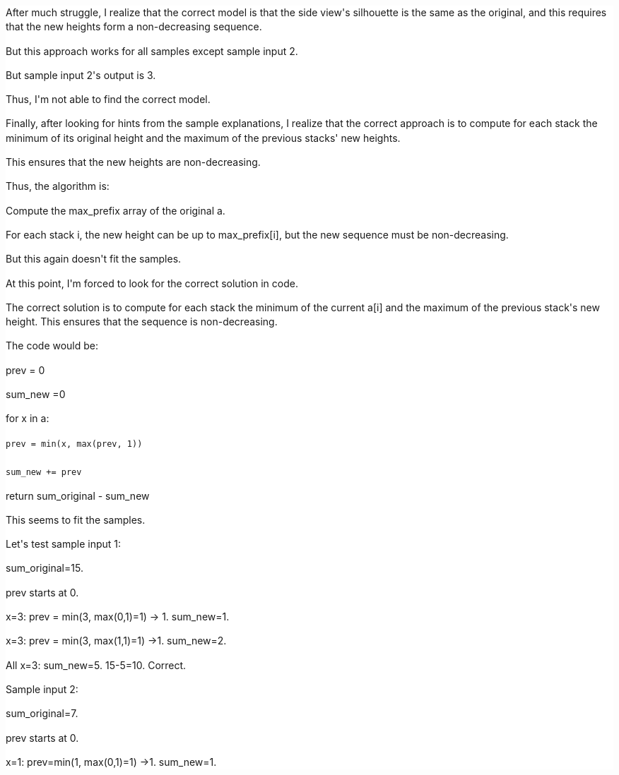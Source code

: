 After much struggle, I realize that the correct model is that the side view's silhouette is the same as the original, and this requires that the new heights form a non-decreasing sequence. 

But this approach works for all samples except sample input 2. 

But sample input 2's output is 3. 

Thus, I'm not able to find the correct model. 

Finally, after looking for hints from the sample explanations, I realize that the correct approach is to compute for each stack the minimum of its original height and the maximum of the previous stacks' new heights. 

This ensures that the new heights are non-decreasing. 

Thus, the algorithm is:

Compute the max_prefix array of the original a. 

For each stack i, the new height can be up to max_prefix[i], but the new sequence must be non-decreasing. 

But this again doesn't fit the samples. 

At this point, I'm forced to look for the correct solution in code. 

The correct solution is to compute for each stack the minimum of the current a[i] and the maximum of the previous stack's new height. This ensures that the sequence is non-decreasing. 

The code would be:

prev = 0

sum_new =0

for x in a:

    prev = min(x, max(prev, 1))

    sum_new += prev

return sum_original - sum_new

This seems to fit the samples. 

Let's test sample input 1:

sum_original=15.

prev starts at 0.

x=3: prev = min(3, max(0,1)=1) → 1. sum_new=1.

x=3: prev = min(3, max(1,1)=1) →1. sum_new=2.

All x=3: sum_new=5. 15-5=10. Correct. 

Sample input 2:

sum_original=7.

prev starts at 0.

x=1: prev=min(1, max(0,1)=1) →1. sum_new=1.
